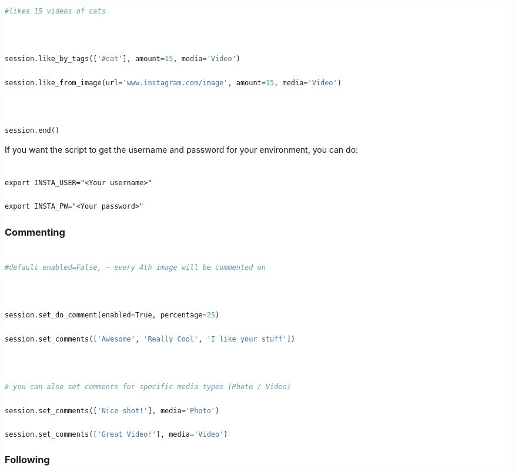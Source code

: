 ```python
#likes 15 videos of cats

  

session.like_by_tags(['#cat'], amount=15, media='Video')

session.like_from_image(url='www.instagram.com/image', amount=15, media='Video')

  

session.end()

```

  

If you want the script to get the username and password for your environment, you can do:

  

```

export INSTA_USER="<Your username>"

export INSTA_PW="<Your password>"

```

  

### Commenting

  

```python

#default enabled=False, ~ every 4th image will be commented on

  

session.set_do_comment(enabled=True, percentage=25)

session.set_comments(['Awesome', 'Really Cool', 'I like your stuff'])

  

# you can also set comments for specific media types (Photo / Video)

session.set_comments(['Nice shot!'], media='Photo')

session.set_comments(['Great Video!'], media='Video')

```

  

### Following
